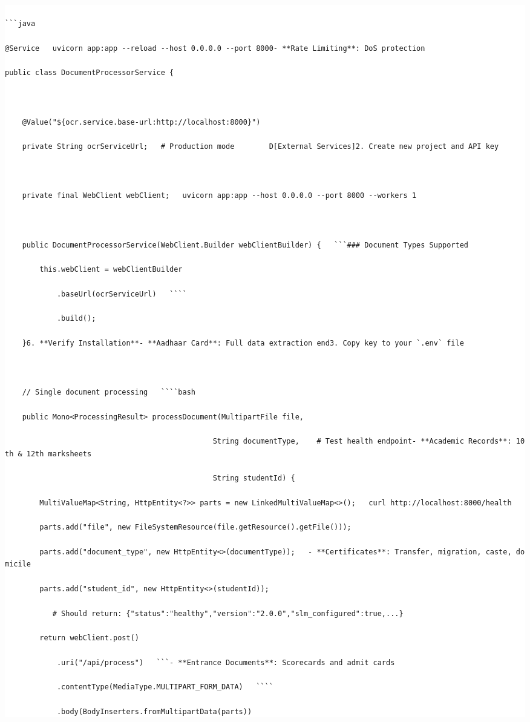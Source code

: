 ````````bash2. **Create Virtual Environment**

```java

@Service   uvicorn app:app --reload --host 0.0.0.0 --port 8000- **Rate Limiting**: DoS protection

public class DocumentProcessorService {



    @Value("${ocr.service.base-url:http://localhost:8000}")

    private String ocrServiceUrl;   # Production mode        D[External Services]2. Create new project and API key



    private final WebClient webClient;   uvicorn app:app --host 0.0.0.0 --port 8000 --workers 1



    public DocumentProcessorService(WebClient.Builder webClientBuilder) {   ```### Document Types Supported

        this.webClient = webClientBuilder

            .baseUrl(ocrServiceUrl)   ````

            .build();

    }6. **Verify Installation**- **Aadhaar Card**: Full data extraction end3. Copy key to your `.env` file



    // Single document processing   ````bash

    public Mono<ProcessingResult> processDocument(MultipartFile file,

                                                String documentType,    # Test health endpoint- **Academic Records**: 10th & 12th marksheets

                                                String studentId) {

        MultiValueMap<String, HttpEntity<?>> parts = new LinkedMultiValueMap<>();   curl http://localhost:8000/health

        parts.add("file", new FileSystemResource(file.getResource().getFile()));

        parts.add("document_type", new HttpEntity<>(documentType));   - **Certificates**: Transfer, migration, caste, domicile

        parts.add("student_id", new HttpEntity<>(studentId));

           # Should return: {"status":"healthy","version":"2.0.0","slm_configured":true,...}

        return webClient.post()

            .uri("/api/process")   ```- **Entrance Documents**: Scorecards and admit cards

            .contentType(MediaType.MULTIPART_FORM_DATA)   ````

            .body(BodyInserters.fromMultipartData(parts))

````````